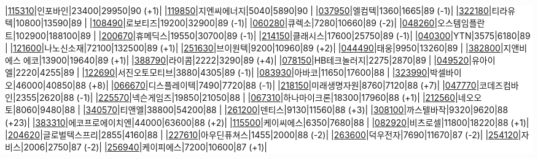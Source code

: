 |[115310](https://finance.daum.net/quotes/A115310)|인포바인|23400|29950|90 (+1)|
|[119850](https://finance.daum.net/quotes/A119850)|지엔씨에너지|5040|5890|90 |
|[037950](https://finance.daum.net/quotes/A037950)|엘컴텍|1360|1665|89 (-1)|
|[322180](https://finance.daum.net/quotes/A322180)|티라유텍|10800|13590|89 |
|[108490](https://finance.daum.net/quotes/A108490)|로보티즈|19200|32900|89 (-1)|
|[060280](https://finance.daum.net/quotes/A060280)|큐렉소|7280|10660|89 (-2)|
|[048260](https://finance.daum.net/quotes/A048260)|오스템임플란트|102900|188100|89 |
|[200670](https://finance.daum.net/quotes/A200670)|휴메딕스|19550|30700|89 (-1)|
|[214150](https://finance.daum.net/quotes/A214150)|클래시스|17600|25750|89 (-1)|
|[040300](https://finance.daum.net/quotes/A040300)|YTN|3575|6180|89 |
|[121600](https://finance.daum.net/quotes/A121600)|나노신소재|72100|132500|89 (+1)|
|[251630](https://finance.daum.net/quotes/A251630)|브이원텍|9200|10960|89 (+2)|
|[044490](https://finance.daum.net/quotes/A044490)|태웅|9950|13260|89 |
|[382800](https://finance.daum.net/quotes/A382800)|지앤비에스 에코|13900|19640|89 (+1)|
|[388790](https://finance.daum.net/quotes/A388790)|라이콤|2222|3290|89 (+4)|
|[078150](https://finance.daum.net/quotes/A078150)|HB테크놀러지|2275|2870|89 |
|[049520](https://finance.daum.net/quotes/A049520)|유아이엘|2220|4255|89 |
|[122690](https://finance.daum.net/quotes/A122690)|서진오토모티브|3880|4305|89 (-1)|
|[083930](https://finance.daum.net/quotes/A083930)|아바코|11650|17600|88 |
|[323990](https://finance.daum.net/quotes/A323990)|박셀바이오|46000|40850|88 (+8)|
|[066670](https://finance.daum.net/quotes/A066670)|디스플레이텍|7490|7720|88 (-1)|
|[218150](https://finance.daum.net/quotes/A218150)|미래생명자원|8760|7120|88 (+7)|
|[047770](https://finance.daum.net/quotes/A047770)|코데즈컴바인|2355|2620|88 (-1)|
|[225570](https://finance.daum.net/quotes/A225570)|넥슨게임즈|19850|21050|88 |
|[067310](https://finance.daum.net/quotes/A067310)|하나마이크론|18300|17960|88 (+1)|
|[212560](https://finance.daum.net/quotes/A212560)|네오오토|8060|9480|88 |
|[340570](https://finance.daum.net/quotes/A340570)|티앤엘|38800|54200|88 |
|[261200](https://finance.daum.net/quotes/A261200)|덴티스|9130|11560|88 (+3)|
|[308100](https://finance.daum.net/quotes/A308100)|까스텔바작|9320|9620|88 (+23)|
|[383310](https://finance.daum.net/quotes/A383310)|에코프로에이치엔|44000|63600|88 (+2)|
|[115500](https://finance.daum.net/quotes/A115500)|케이씨에스|6350|7680|88 |
|[082920](https://finance.daum.net/quotes/A082920)|비츠로셀|11800|18220|88 (+1)|
|[204620](https://finance.daum.net/quotes/A204620)|글로벌텍스프리|2855|4160|88 |
|[227610](https://finance.daum.net/quotes/A227610)|아우딘퓨쳐스|1455|2000|88 (-2)|
|[263600](https://finance.daum.net/quotes/A263600)|덕우전자|7690|11670|87 (-2)|
|[254120](https://finance.daum.net/quotes/A254120)|자비스|2006|2750|87 (-2)|
|[256940](https://finance.daum.net/quotes/A256940)|케이피에스|7200|10600|87 (+1)|